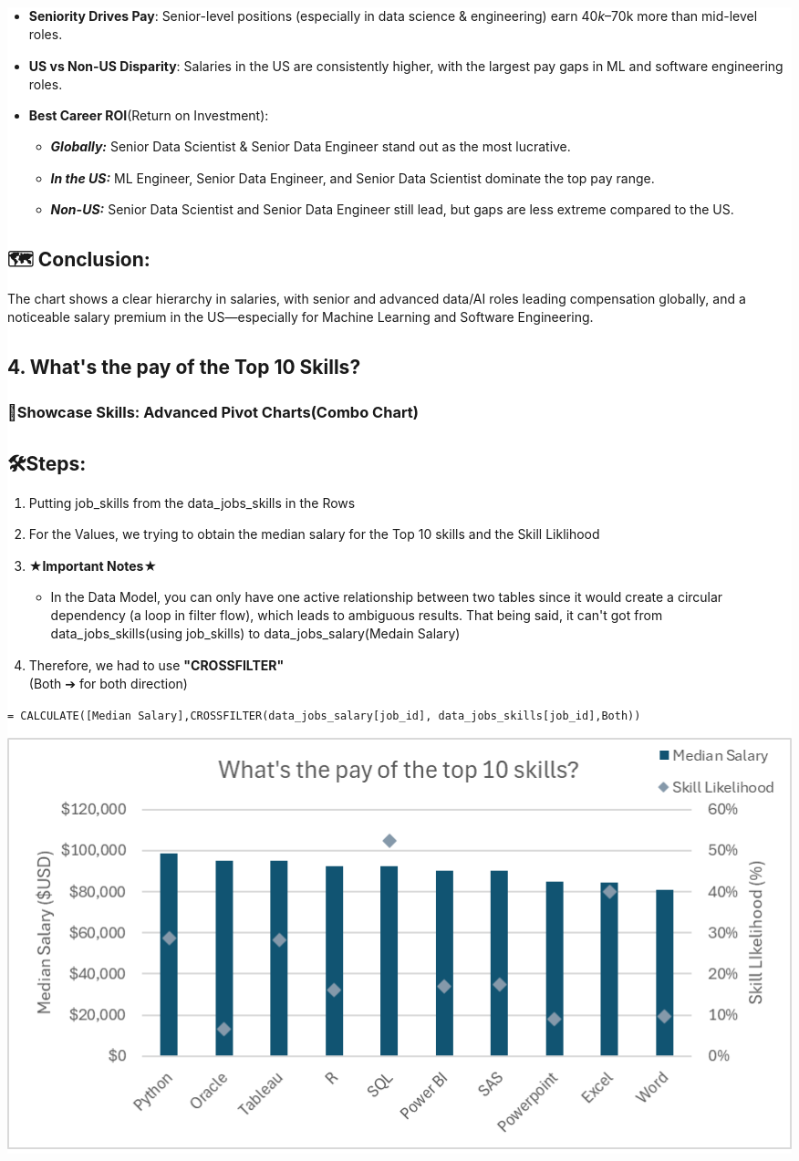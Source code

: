 
- **Seniority Drives Pay**: Senior-level positions (especially in data science & engineering) earn $40k–$70k more than mid-level roles.

- **US vs Non-US Disparity**: Salaries in the US are consistently higher, with the largest pay gaps in ML and software engineering roles.

- **Best Career ROI**(Return on Investment):

    - **_Globally:_** Senior Data Scientist & Senior Data Engineer stand out as the most lucrative.

    - **_In the US:_** ML Engineer, Senior Data Engineer, and Senior Data Scientist dominate the top pay range.

    - **_Non-US:_** Senior Data Scientist and Senior Data Engineer still lead, but gaps are less extreme compared to the US.

## 🗺️ Conclusion:
The chart shows a clear hierarchy in salaries, with senior and advanced data/AI roles leading compensation globally, and a noticeable salary premium in the US—especially for Machine Learning and Software Engineering.

## 4. What's the pay of the Top 10 Skills?
### 🔢Showcase Skills: Advanced Pivot Charts(Combo Chart)

## 🛠️Steps:
1. Putting job_skills from the data_jobs_skills in the Rows
2. For the Values, we trying to obtain the median salary for the Top 10 skills and the Skill Liklihood 
3. **★Important Notes★** 
    - In the Data Model, you can only have one active relationship between two tables since it would create a circular dependency (a loop in filter flow), which leads to ambiguous results. That being said, it can't got from data_jobs_skills(using job_skills) to data_jobs_salary(Medain Salary)

4. Therefore, we had to use **"CROSSFILTER"**  
(Both ➔ for both direction)
```
= CALCULATE([Median Salary],CROSSFILTER(data_jobs_salary[job_id], data_jobs_skills[job_id],Both))
```

![Pay for Top 10 Skills](project_excel/Images/Chart4.png)
